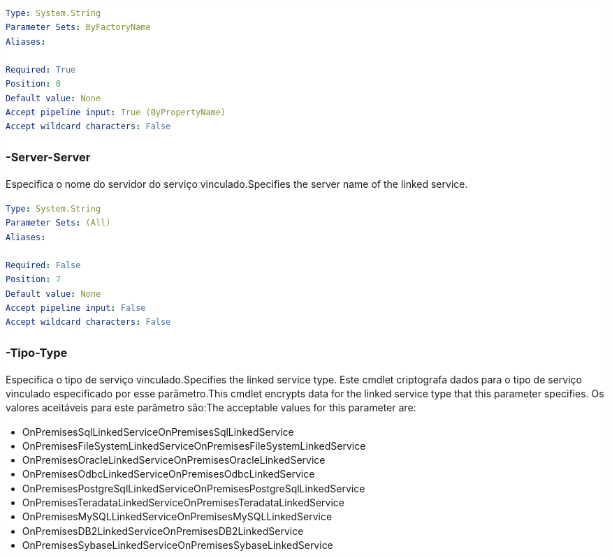 ```yaml
Type: System.String
Parameter Sets: ByFactoryName
Aliases:

Required: True
Position: 0
Default value: None
Accept pipeline input: True (ByPropertyName)
Accept wildcard characters: False
```

### <span data-ttu-id="824d4-161">-Server</span><span class="sxs-lookup"><span data-stu-id="824d4-161">-Server</span></span>
<span data-ttu-id="824d4-162">Especifica o nome do servidor do serviço vinculado.</span><span class="sxs-lookup"><span data-stu-id="824d4-162">Specifies the server name of the linked service.</span></span>

```yaml
Type: System.String
Parameter Sets: (All)
Aliases:

Required: False
Position: 7
Default value: None
Accept pipeline input: False
Accept wildcard characters: False
```

### <span data-ttu-id="824d4-163">-Tipo</span><span class="sxs-lookup"><span data-stu-id="824d4-163">-Type</span></span>
<span data-ttu-id="824d4-164">Especifica o tipo de serviço vinculado.</span><span class="sxs-lookup"><span data-stu-id="824d4-164">Specifies the linked service type.</span></span>
<span data-ttu-id="824d4-165">Este cmdlet criptografa dados para o tipo de serviço vinculado especificado por esse parâmetro.</span><span class="sxs-lookup"><span data-stu-id="824d4-165">This cmdlet encrypts data for the linked service type that this parameter specifies.</span></span>
<span data-ttu-id="824d4-166">Os valores aceitáveis para este parâmetro são:</span><span class="sxs-lookup"><span data-stu-id="824d4-166">The acceptable values for this parameter are:</span></span>
- <span data-ttu-id="824d4-167">OnPremisesSqlLinkedService</span><span class="sxs-lookup"><span data-stu-id="824d4-167">OnPremisesSqlLinkedService</span></span> 
- <span data-ttu-id="824d4-168">OnPremisesFileSystemLinkedService</span><span class="sxs-lookup"><span data-stu-id="824d4-168">OnPremisesFileSystemLinkedService</span></span> 
- <span data-ttu-id="824d4-169">OnPremisesOracleLinkedService</span><span class="sxs-lookup"><span data-stu-id="824d4-169">OnPremisesOracleLinkedService</span></span> 
- <span data-ttu-id="824d4-170">OnPremisesOdbcLinkedService</span><span class="sxs-lookup"><span data-stu-id="824d4-170">OnPremisesOdbcLinkedService</span></span> 
- <span data-ttu-id="824d4-171">OnPremisesPostgreSqlLinkedService</span><span class="sxs-lookup"><span data-stu-id="824d4-171">OnPremisesPostgreSqlLinkedService</span></span> 
- <span data-ttu-id="824d4-172">OnPremisesTeradataLinkedService</span><span class="sxs-lookup"><span data-stu-id="824d4-172">OnPremisesTeradataLinkedService</span></span> 
- <span data-ttu-id="824d4-173">OnPremisesMySQLLinkedService</span><span class="sxs-lookup"><span data-stu-id="824d4-173">OnPremisesMySQLLinkedService</span></span> 
- <span data-ttu-id="824d4-174">OnPremisesDB2LinkedService</span><span class="sxs-lookup"><span data-stu-id="824d4-174">OnPremisesDB2LinkedService</span></span> 
- <span data-ttu-id="824d4-175">OnPremisesSybaseLinkedService</span><span class="sxs-lookup"><span data-stu-id="824d4-175">OnPremisesSybaseLinkedService</span></span>
